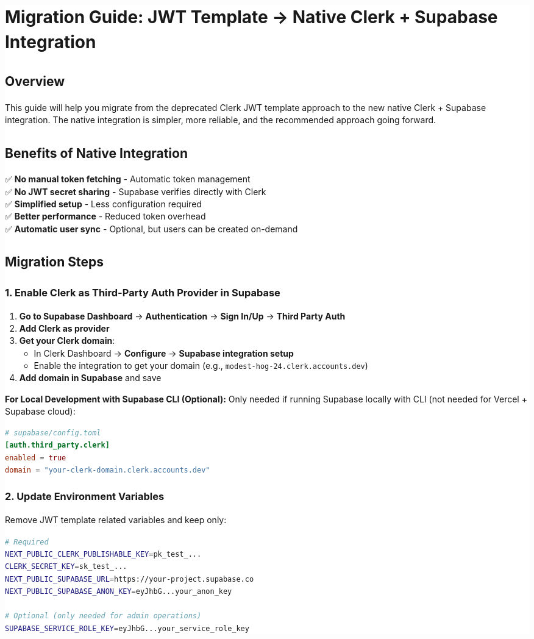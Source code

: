 # Migration Guide: JWT Template → Native Clerk + Supabase Integration

## Overview

This guide will help you migrate from the deprecated Clerk JWT template approach to the new native Clerk + Supabase integration. The native integration is simpler, more reliable, and the recommended approach going forward.

## Benefits of Native Integration

✅ **No manual token fetching** - Automatic token management  
✅ **No JWT secret sharing** - Supabase verifies directly with Clerk  
✅ **Simplified setup** - Less configuration required  
✅ **Better performance** - Reduced token overhead  
✅ **Automatic user sync** - Optional, but users can be created on-demand

## Migration Steps

### 1. Enable Clerk as Third-Party Auth Provider in Supabase

1. **Go to Supabase Dashboard** → **Authentication** → **Sign In/Up** → **Third Party Auth**
2. **Add Clerk as provider**
3. **Get your Clerk domain**:
   - In Clerk Dashboard → **Configure** → **Supabase integration setup**
   - Enable the integration to get your domain (e.g., `modest-hog-24.clerk.accounts.dev`)
4. **Add domain in Supabase** and save

**For Local Development with Supabase CLI (Optional):**
Only needed if running Supabase locally with CLI (not needed for Vercel + Supabase cloud):

```toml
# supabase/config.toml
[auth.third_party.clerk]
enabled = true
domain = "your-clerk-domain.clerk.accounts.dev"
```

### 2. Update Environment Variables

Remove JWT template related variables and keep only:

```bash
# Required
NEXT_PUBLIC_CLERK_PUBLISHABLE_KEY=pk_test_...
CLERK_SECRET_KEY=sk_test_...
NEXT_PUBLIC_SUPABASE_URL=https://your-project.supabase.co
NEXT_PUBLIC_SUPABASE_ANON_KEY=eyJhbG...your_anon_key

# Optional (only needed for admin operations)
SUPABASE_SERVICE_ROLE_KEY=eyJhbG...your_service_role_key
```
